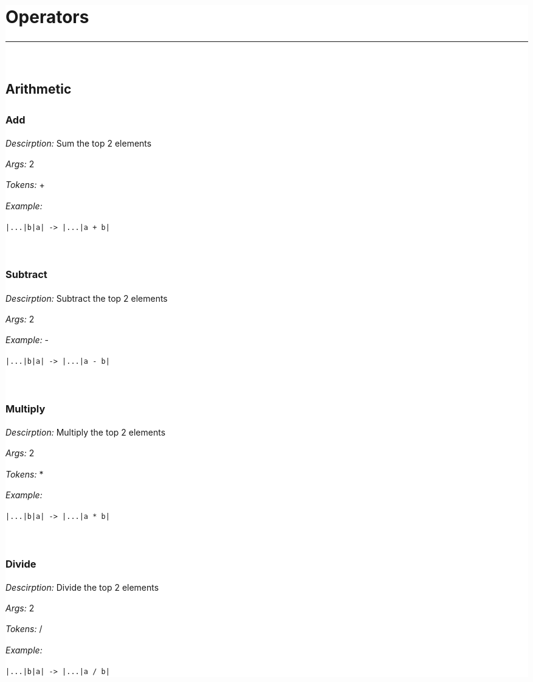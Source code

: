 # Operators
-----

<br>

## Arithmetic

### Add
*Descirption:* Sum the top 2 elements

*Args:* 2

*Tokens:* +

*Example:*
```
|...|b|a| -> |...|a + b|
```

<br>

### Subtract
*Descirption:* Subtract the top 2 elements

*Args:* 2

*Example:* -
```
|...|b|a| -> |...|a - b|
```

<br>

### Multiply
*Descirption:* Multiply the top 2 elements

*Args:* 2

*Tokens:* *

*Example:*
```
|...|b|a| -> |...|a * b|
```

<br>

### Divide
*Descirption:* Divide the top 2 elements

*Args:* 2

*Tokens:* /

*Example:*
```
|...|b|a| -> |...|a / b|
```
